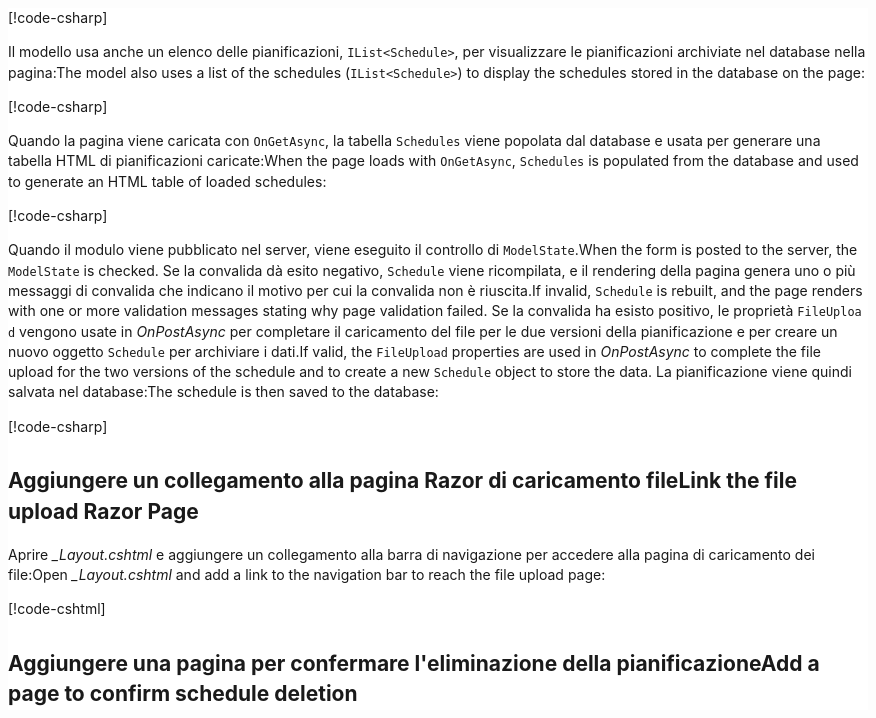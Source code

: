 [!code-csharp[](razor-pages-start/snapshot_sample/RazorPagesMovie/Pages/Schedules/Index.cshtml.cs?name=snippet1)]

<span data-ttu-id="345d9-190">Il modello usa anche un elenco delle pianificazioni, `IList<Schedule>`, per visualizzare le pianificazioni archiviate nel database nella pagina:</span><span class="sxs-lookup"><span data-stu-id="345d9-190">The model also uses a list of the schedules (`IList<Schedule>`) to display the schedules stored in the database on the page:</span></span>

[!code-csharp[](razor-pages-start/snapshot_sample/RazorPagesMovie/Pages/Schedules/Index.cshtml.cs?name=snippet2)]

<span data-ttu-id="345d9-191">Quando la pagina viene caricata con `OnGetAsync`, la tabella `Schedules` viene popolata dal database e usata per generare una tabella HTML di pianificazioni caricate:</span><span class="sxs-lookup"><span data-stu-id="345d9-191">When the page loads with `OnGetAsync`, `Schedules` is populated from the database and used to generate an HTML table of loaded schedules:</span></span>

[!code-csharp[](razor-pages-start/snapshot_sample/RazorPagesMovie/Pages/Schedules/Index.cshtml.cs?name=snippet3)]

<span data-ttu-id="345d9-192">Quando il modulo viene pubblicato nel server, viene eseguito il controllo di `ModelState`.</span><span class="sxs-lookup"><span data-stu-id="345d9-192">When the form is posted to the server, the `ModelState` is checked.</span></span> <span data-ttu-id="345d9-193">Se la convalida dà esito negativo, `Schedule` viene ricompilata, e il rendering della pagina genera uno o più messaggi di convalida che indicano il motivo per cui la convalida non è riuscita.</span><span class="sxs-lookup"><span data-stu-id="345d9-193">If invalid, `Schedule` is rebuilt, and the page renders with one or more validation messages stating why page validation failed.</span></span> <span data-ttu-id="345d9-194">Se la convalida ha esisto positivo, le proprietà `FileUpload` vengono usate in *OnPostAsync* per completare il caricamento del file per le due versioni della pianificazione e per creare un nuovo oggetto `Schedule` per archiviare i dati.</span><span class="sxs-lookup"><span data-stu-id="345d9-194">If valid, the `FileUpload` properties are used in *OnPostAsync* to complete the file upload for the two versions of the schedule and to create a new `Schedule` object to store the data.</span></span> <span data-ttu-id="345d9-195">La pianificazione viene quindi salvata nel database:</span><span class="sxs-lookup"><span data-stu-id="345d9-195">The schedule is then saved to the database:</span></span>

[!code-csharp[](razor-pages-start/snapshot_sample/RazorPagesMovie/Pages/Schedules/Index.cshtml.cs?name=snippet4)]

## <a name="link-the-file-upload-razor-page"></a><span data-ttu-id="345d9-196">Aggiungere un collegamento alla pagina Razor di caricamento file</span><span class="sxs-lookup"><span data-stu-id="345d9-196">Link the file upload Razor Page</span></span>

<span data-ttu-id="345d9-197">Aprire *_Layout.cshtml* e aggiungere un collegamento alla barra di navigazione per accedere alla pagina di caricamento dei file:</span><span class="sxs-lookup"><span data-stu-id="345d9-197">Open *_Layout.cshtml* and add a link to the navigation bar to reach the file upload page:</span></span>

[!code-cshtml[](razor-pages-start/sample/RazorPagesMovie/Pages/_Layout.cshtml?range=31-38&highlight=4)]

## <a name="add-a-page-to-confirm-schedule-deletion"></a><span data-ttu-id="345d9-198">Aggiungere una pagina per confermare l'eliminazione della pianificazione</span><span class="sxs-lookup"><span data-stu-id="345d9-198">Add a page to confirm schedule deletion</span></span>
